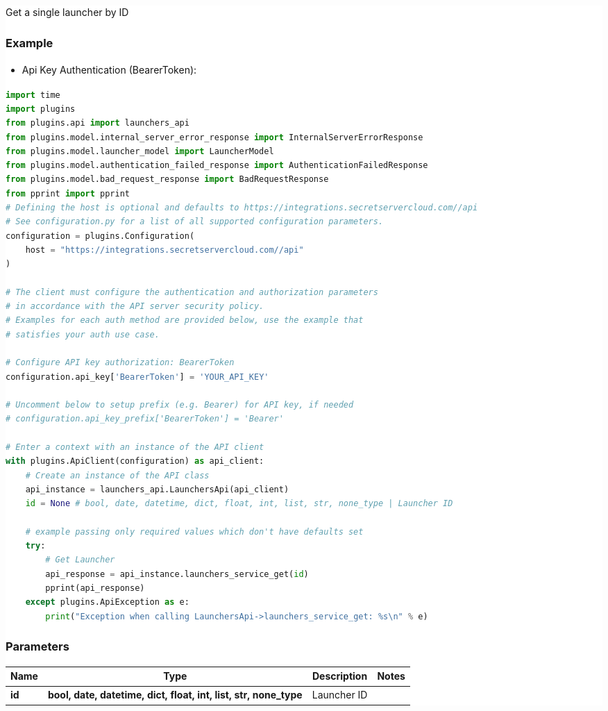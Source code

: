 Get a single launcher by ID

### Example

* Api Key Authentication (BearerToken):

```python
import time
import plugins
from plugins.api import launchers_api
from plugins.model.internal_server_error_response import InternalServerErrorResponse
from plugins.model.launcher_model import LauncherModel
from plugins.model.authentication_failed_response import AuthenticationFailedResponse
from plugins.model.bad_request_response import BadRequestResponse
from pprint import pprint
# Defining the host is optional and defaults to https://integrations.secretservercloud.com//api
# See configuration.py for a list of all supported configuration parameters.
configuration = plugins.Configuration(
    host = "https://integrations.secretservercloud.com//api"
)

# The client must configure the authentication and authorization parameters
# in accordance with the API server security policy.
# Examples for each auth method are provided below, use the example that
# satisfies your auth use case.

# Configure API key authorization: BearerToken
configuration.api_key['BearerToken'] = 'YOUR_API_KEY'

# Uncomment below to setup prefix (e.g. Bearer) for API key, if needed
# configuration.api_key_prefix['BearerToken'] = 'Bearer'

# Enter a context with an instance of the API client
with plugins.ApiClient(configuration) as api_client:
    # Create an instance of the API class
    api_instance = launchers_api.LaunchersApi(api_client)
    id = None # bool, date, datetime, dict, float, int, list, str, none_type | Launcher ID

    # example passing only required values which don't have defaults set
    try:
        # Get Launcher
        api_response = api_instance.launchers_service_get(id)
        pprint(api_response)
    except plugins.ApiException as e:
        print("Exception when calling LaunchersApi->launchers_service_get: %s\n" % e)
```


### Parameters

Name | Type | Description  | Notes
------------- | ------------- | ------------- | -------------
 **id** | **bool, date, datetime, dict, float, int, list, str, none_type**| Launcher ID |
